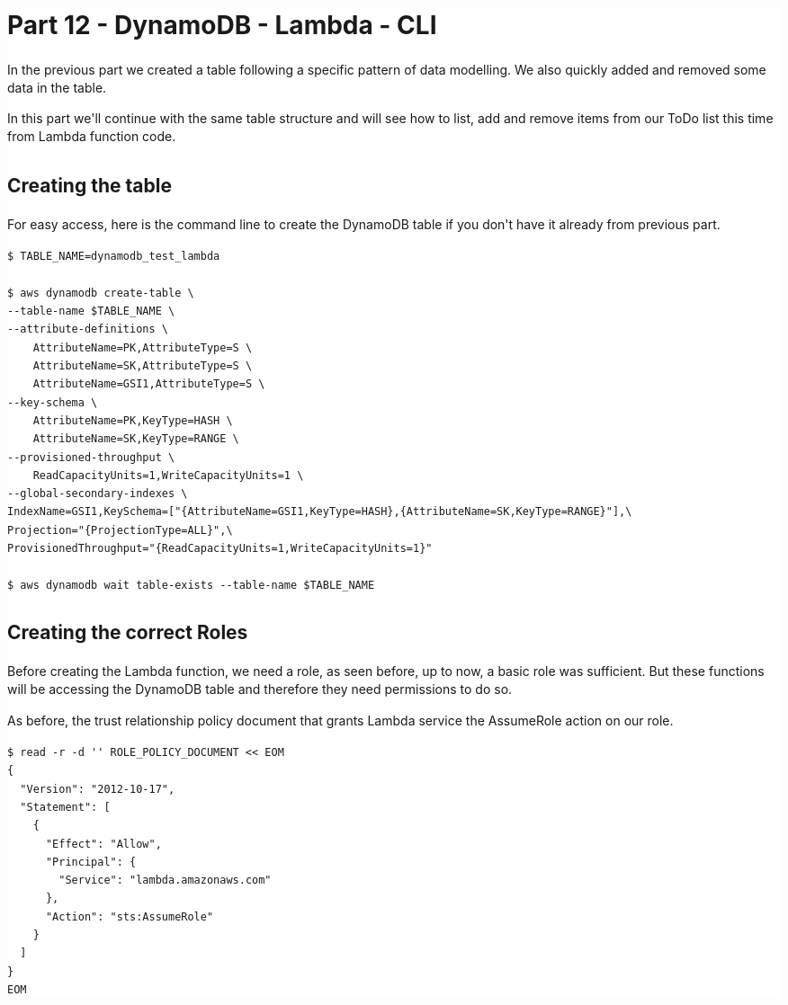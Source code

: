 #  Part 12 - DynamoDB - Lambda - CLI

In the previous part we created a table following a specific pattern of data modelling. We also quickly added and removed some data in the table. 

In this part we'll continue with the same table structure and will see how to list, add and remove items from our ToDo list this time from Lambda function code.

## Creating the table

For easy access, here is the command line to create the DynamoDB table if you don't have it already from previous part.

```shell
$ TABLE_NAME=dynamodb_test_lambda

$ aws dynamodb create-table \
--table-name $TABLE_NAME \
--attribute-definitions \
    AttributeName=PK,AttributeType=S \
    AttributeName=SK,AttributeType=S \
    AttributeName=GSI1,AttributeType=S \
--key-schema \
    AttributeName=PK,KeyType=HASH \
    AttributeName=SK,KeyType=RANGE \
--provisioned-throughput \
    ReadCapacityUnits=1,WriteCapacityUnits=1 \
--global-secondary-indexes \
IndexName=GSI1,KeySchema=["{AttributeName=GSI1,KeyType=HASH},{AttributeName=SK,KeyType=RANGE}"],\
Projection="{ProjectionType=ALL}",\
ProvisionedThroughput="{ReadCapacityUnits=1,WriteCapacityUnits=1}"

$ aws dynamodb wait table-exists --table-name $TABLE_NAME 
```

## Creating the correct Roles

Before creating the Lambda function, we need a role, as seen before, up to now, a basic role was sufficient. But these functions will be accessing the DynamoDB table and therefore they need permissions to do so.

As before, the trust relationship policy document that grants Lambda service the AssumeRole action on our role.

```shell
$ read -r -d '' ROLE_POLICY_DOCUMENT << EOM
{
  "Version": "2012-10-17",
  "Statement": [
    {
      "Effect": "Allow",
      "Principal": {
        "Service": "lambda.amazonaws.com"
      },
      "Action": "sts:AssumeRole"
    }
  ]
}
EOM
```
